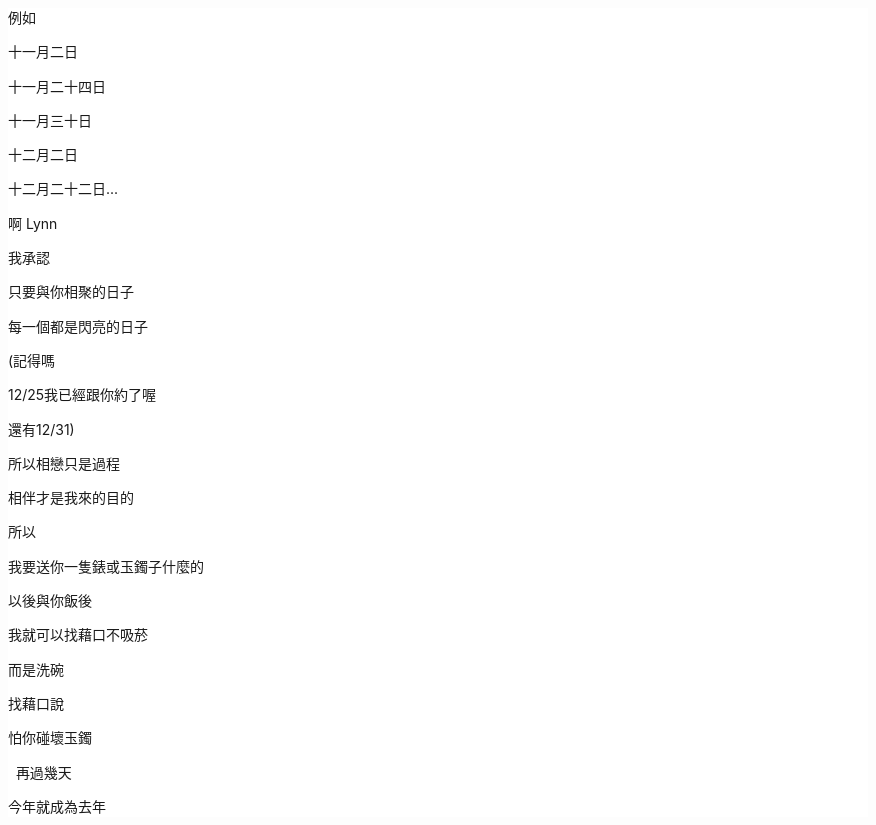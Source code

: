 
例如


十一月二日


十一月二十四日


十一月三十日


十二月二日


十二月二十二日...


啊 Lynn


我承認


只要與你相聚的日子


每一個都是閃亮的日子


(記得嗎


12/25我已經跟你約了喔


還有12/31)


所以相戀只是過程


相伴才是我來的目的


所以


我要送你一隻錶或玉鐲子什麼的


以後與你飯後


我就可以找藉口不吸菸


而是洗碗


找藉口說


怕你碰壞玉鐲


 
再過幾天


今年就成為去年
